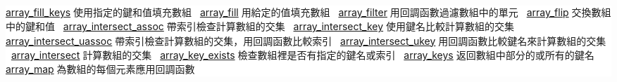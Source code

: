 <tr>
<td><a href="http://php.net/manual/zh/function.array-fill-keys.php">array_fill_keys</a></td>
<td>使用指定的鍵和值填充數組</td>
<td>&nbsp;</td>
</tr>
<tr>
<td><a href="http://php.net/manual/zh/function.array-fill.php">array_fill</a></td>
<td>用給定的值填充數組</td>
<td>&nbsp;</td>
</tr>
<tr>
<td><a href="http://php.net/manual/zh/function.array-filter.php">array_filter</a></td>
<td>用回調函數過濾數組中的單元</td>
<td>&nbsp;</td>
</tr>
<tr>
<td><a href="http://php.net/manual/zh/function.array-flip.php">array_flip</a></td>
<td>交換數組中的鍵和值</td>
<td>&nbsp;</td>
</tr>
<tr>
<td><a href="http://php.net/manual/zh/function.array-intersect-assoc.php">array_intersect_assoc</a></td>
<td>帶索引檢查計算數組的交集</td>
<td>&nbsp;</td>
</tr>
<tr>
<td><a href="http://php.net/manual/zh/function.array-intersect-key.php">array_intersect_key</a></td>
<td>使用鍵名比較計算數組的交集</td>
<td>&nbsp;</td>
</tr>
<tr>
<td><a href="http://php.net/manual/zh/function.array-intersect-uassoc.php">array_intersect_uassoc</a></td>
<td>帶索引檢查計算數組的交集，用回調函數比較索引</td>
<td>&nbsp;</td>
</tr>
<tr>
<td><a href="http://php.net/manual/zh/function.array-intersect-ukey.php">array_intersect_ukey</a></td>
<td>用回調函數比較鍵名來計算數組的交集</td>
<td>&nbsp;</td>
</tr>
<tr>
<td><a href="http://php.net/manual/zh/function.array-intersect.php">array_intersect</a></td>
<td>計算數組的交集</td>
<td>&nbsp;</td>
</tr>
<tr>
<td><a href="http://php.net/manual/zh/function.array-key-exists.php">array_key_exists</a></td>
<td>檢查數組裡是否有指定的鍵名或索引</td>
<td>&nbsp;</td>
</tr>
<tr>
<td><a href="http://php.net/manual/zh/function.array-keys.php">array_keys</a></td>
<td>返回數組中部分的或所有的鍵名</td>
<td>&nbsp;</td>
</tr>
<tr>
<td><a href="http://php.net/manual/zh/function.array-map.php">array_map</a></td>
<td>為數組的每個元素應用回調函數</td>
<td>&nbsp;</td>
</tr>